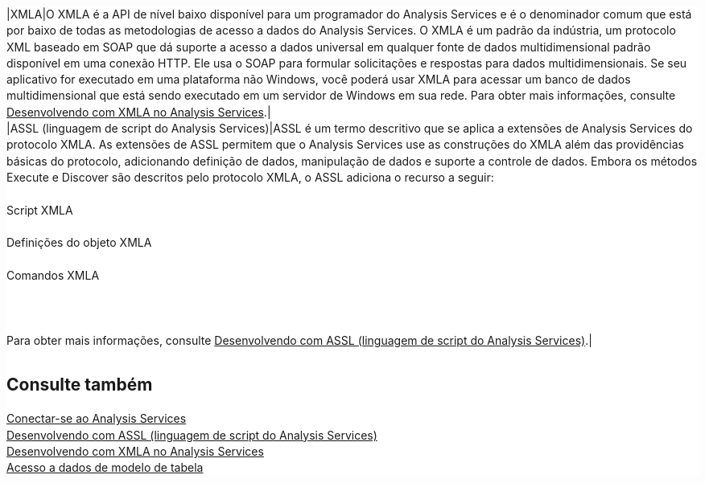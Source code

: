 |XMLA|O XMLA é a API de nível baixo disponível para um programador do Analysis Services e é o denominador comum que está por baixo de todas as metodologias de acesso a dados do Analysis Services. O XMLA é um padrão da indústria, um protocolo XML baseado em SOAP que dá suporte a acesso a dados universal em qualquer fonte de dados multidimensional padrão disponível em uma conexão HTTP. Ele usa o SOAP para formular solicitações e respostas para dados multidimensionais. Se seu aplicativo for executado em uma plataforma não Windows, você poderá usar XMLA para acessar um banco de dados multidimensional que está sendo executado em um servidor de Windows em sua rede. Para obter mais informações, consulte [Desenvolvendo com XMLA no Analysis Services](../../multidimensional-models-scripting-language-assl-xmla/developing-with-xmla-in-analysis-services.md).|  
|ASSL (linguagem de script do Analysis Services)|ASSL é um termo descritivo que se aplica a extensões de Analysis Services do protocolo XMLA. As extensões de ASSL permitem que o Analysis Services use as construções do XMLA além das providências básicas do protocolo, adicionando definição de dados, manipulação de dados e suporte a controle de dados.  Embora os métodos Execute e Discover são descritos pelo protocolo XMLA, o ASSL adiciona o recurso a seguir:<br /><br /> Script XMLA<br /><br /> Definições do objeto XMLA<br /><br /> Comandos XMLA<br /><br /> <br /><br /> Para obter mais informações, consulte [Desenvolvendo com ASSL &#40;linguagem de script do Analysis Services&#41;](../scripting-language-assl/developing-with-analysis-services-scripting-language-assl.md).|  
  
## <a name="see-also"></a>Consulte também  
 [Conectar-se ao Analysis Services](../../instances/connect-to-analysis-services.md)   
 [Desenvolvendo com ASSL &#40;linguagem de script do Analysis Services&#41;](../scripting-language-assl/developing-with-analysis-services-scripting-language-assl.md)   
 [Desenvolvendo com XMLA no Analysis Services](../../multidimensional-models-scripting-language-assl-xmla/developing-with-xmla-in-analysis-services.md)   
 [Acesso a dados de modelo de tabela](../../tabular-models/tabular-model-data-access.md)  
  
  
